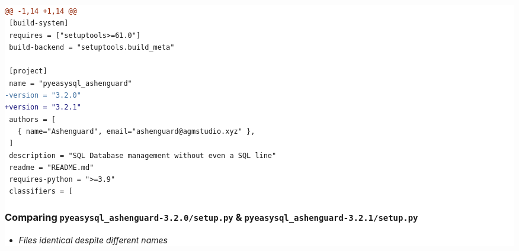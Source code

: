 ```diff
@@ -1,14 +1,14 @@
 [build-system]
 requires = ["setuptools>=61.0"]
 build-backend = "setuptools.build_meta"
 
 [project]
 name = "pyeasysql_ashenguard"
-version = "3.2.0"
+version = "3.2.1"
 authors = [
   { name="Ashenguard", email="ashenguard@agmstudio.xyz" },
 ]
 description = "SQL Database management without even a SQL line"
 readme = "README.md"
 requires-python = ">=3.9"
 classifiers = [
```

### Comparing `pyeasysql_ashenguard-3.2.0/setup.py` & `pyeasysql_ashenguard-3.2.1/setup.py`

 * *Files identical despite different names*

